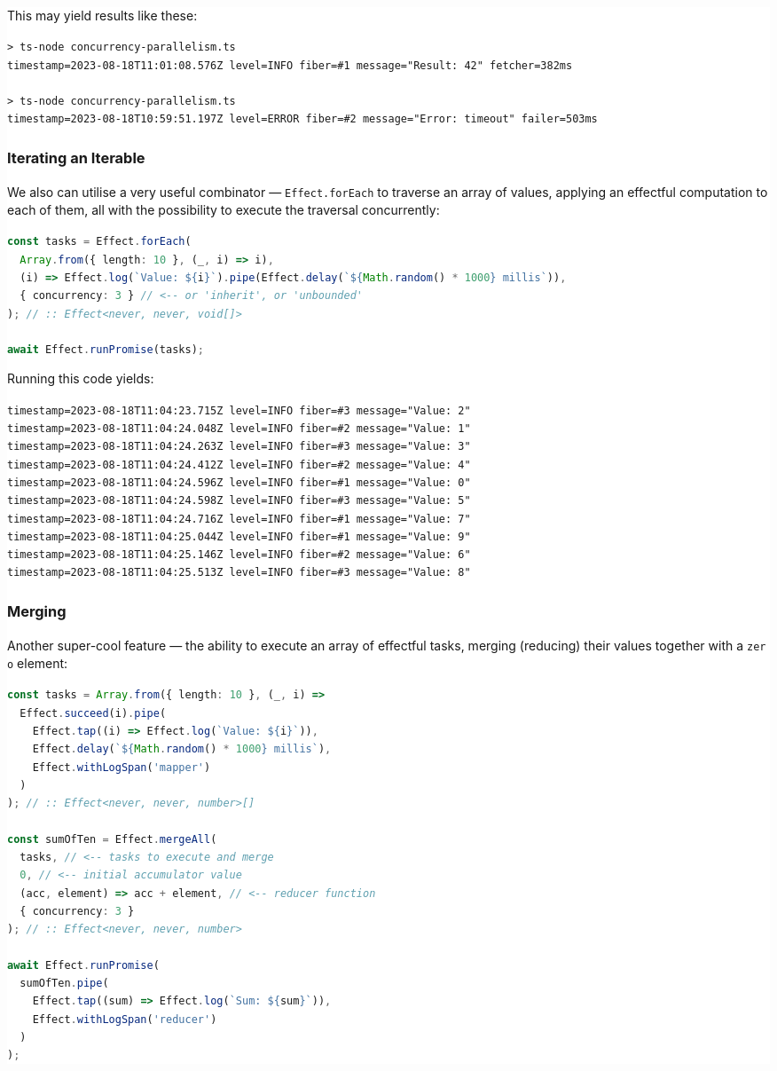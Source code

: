 This may yield results like these:

```log
> ts-node concurrency-parallelism.ts
timestamp=2023-08-18T11:01:08.576Z level=INFO fiber=#1 message="Result: 42" fetcher=382ms

> ts-node concurrency-parallelism.ts
timestamp=2023-08-18T10:59:51.197Z level=ERROR fiber=#2 message="Error: timeout" failer=503ms
```

### Iterating an Iterable

We also can utilise a very useful combinator — `Effect.forEach` to traverse an array of values, applying an effectful computation to each of them, all with the possibility to execute the traversal concurrently:

```ts
const tasks = Effect.forEach(
  Array.from({ length: 10 }, (_, i) => i),
  (i) => Effect.log(`Value: ${i}`).pipe(Effect.delay(`${Math.random() * 1000} millis`)),
  { concurrency: 3 } // <-- or 'inherit', or 'unbounded'
); // :: Effect<never, never, void[]>

await Effect.runPromise(tasks);
```

Running this code yields:

```log
timestamp=2023-08-18T11:04:23.715Z level=INFO fiber=#3 message="Value: 2"
timestamp=2023-08-18T11:04:24.048Z level=INFO fiber=#2 message="Value: 1"
timestamp=2023-08-18T11:04:24.263Z level=INFO fiber=#3 message="Value: 3"
timestamp=2023-08-18T11:04:24.412Z level=INFO fiber=#2 message="Value: 4"
timestamp=2023-08-18T11:04:24.596Z level=INFO fiber=#1 message="Value: 0"
timestamp=2023-08-18T11:04:24.598Z level=INFO fiber=#3 message="Value: 5"
timestamp=2023-08-18T11:04:24.716Z level=INFO fiber=#1 message="Value: 7"
timestamp=2023-08-18T11:04:25.044Z level=INFO fiber=#1 message="Value: 9"
timestamp=2023-08-18T11:04:25.146Z level=INFO fiber=#2 message="Value: 6"
timestamp=2023-08-18T11:04:25.513Z level=INFO fiber=#3 message="Value: 8"
```

### Merging

Another super-cool feature — the ability to execute an array of effectful tasks, merging (reducing) their values together with a `zero` element:

```ts
const tasks = Array.from({ length: 10 }, (_, i) =>
  Effect.succeed(i).pipe(
    Effect.tap((i) => Effect.log(`Value: ${i}`)),
    Effect.delay(`${Math.random() * 1000} millis`),
    Effect.withLogSpan('mapper')
  )
); // :: Effect<never, never, number>[]

const sumOfTen = Effect.mergeAll(
  tasks, // <-- tasks to execute and merge
  0, // <-- initial accumulator value
  (acc, element) => acc + element, // <-- reducer function
  { concurrency: 3 }
); // :: Effect<never, never, number>

await Effect.runPromise(
  sumOfTen.pipe(
    Effect.tap((sum) => Effect.log(`Sum: ${sum}`)),
    Effect.withLogSpan('reducer')
  )
);
```